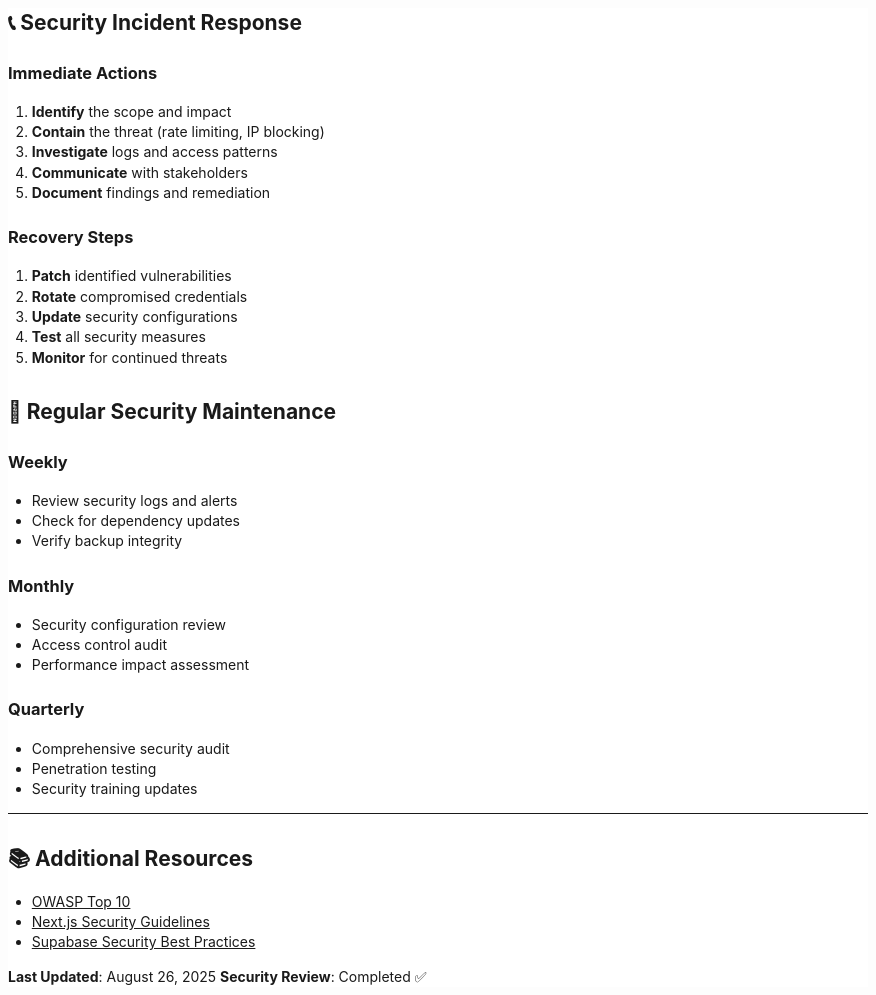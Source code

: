 ## 📞 Security Incident Response

### **Immediate Actions**
1. **Identify** the scope and impact
2. **Contain** the threat (rate limiting, IP blocking)
3. **Investigate** logs and access patterns
4. **Communicate** with stakeholders
5. **Document** findings and remediation

### **Recovery Steps**
1. **Patch** identified vulnerabilities
2. **Rotate** compromised credentials
3. **Update** security configurations
4. **Test** all security measures
5. **Monitor** for continued threats

## 🔄 Regular Security Maintenance

### **Weekly**
- Review security logs and alerts
- Check for dependency updates
- Verify backup integrity

### **Monthly**
- Security configuration review
- Access control audit
- Performance impact assessment

### **Quarterly**
- Comprehensive security audit
- Penetration testing
- Security training updates

---

## 📚 Additional Resources

- [OWASP Top 10](https://owasp.org/www-project-top-ten/)
- [Next.js Security Guidelines](https://nextjs.org/docs/advanced-features/security-headers)
- [Supabase Security Best Practices](https://supabase.com/docs/guides/platform/security)

**Last Updated**: August 26, 2025
**Security Review**: Completed ✅
